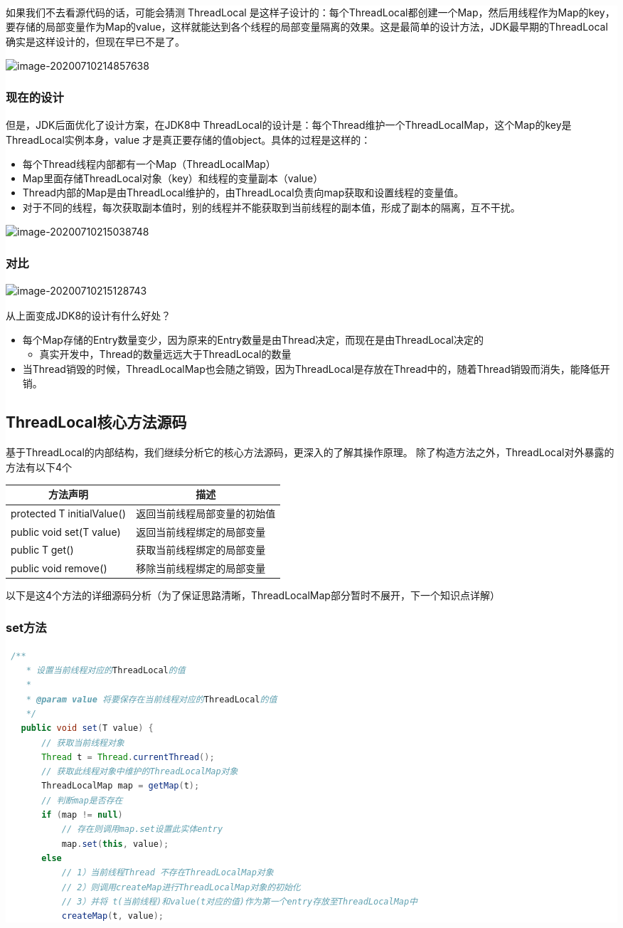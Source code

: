 如果我们不去看源代码的话，可能会猜测 ThreadLocal 是这样子设计的：每个ThreadLocal都创建一个Map，然后用线程作为Map的key，要存储的局部变量作为Map的value，这样就能达到各个线程的局部变量隔离的效果。这是最简单的设计方法，JDK最早期的ThreadLocal确实是这样设计的，但现在早已不是了。

![image-20200710214857638](https://fastly.jsdelivr.net/gh/52chen/imagebed2023@main/uPic/image-20200710214857638.png)

### 现在的设计

但是，JDK后面优化了设计方案，在JDK8中 ThreadLocal的设计是：每个Thread维护一个ThreadLocalMap，这个Map的key是ThreadLocal实例本身，value 才是真正要存储的值object。具体的过程是这样的：

- 每个Thread线程内部都有一个Map（ThreadLocalMap）
- Map里面存储ThreadLocal对象（key）和线程的变量副本（value）
- Thread内部的Map是由ThreadLocal维护的，由ThreadLocal负责向map获取和设置线程的变量值。
- 对于不同的线程，每次获取副本值时，别的线程并不能获取到当前线程的副本值，形成了副本的隔离，互不干扰。

![image-20200710215038748](images/image-20200710215038748.png)

### 对比

![image-20200710215128743](https://fastly.jsdelivr.net/gh/52chen/imagebed2023@main/uPic/image-20200710215128743.png)

从上面变成JDK8的设计有什么好处？

- 每个Map存储的Entry数量变少，因为原来的Entry数量是由Thread决定，而现在是由ThreadLocal决定的
  - 真实开发中，Thread的数量远远大于ThreadLocal的数量
- 当Thread销毁的时候，ThreadLocalMap也会随之销毁，因为ThreadLocal是存放在Thread中的，随着Thread销毁而消失，能降低开销。

## ThreadLocal核心方法源码

基于ThreadLocal的内部结构，我们继续分析它的核心方法源码，更深入的了解其操作原理。
除了构造方法之外，ThreadLocal对外暴露的方法有以下4个

| 方法声明                   | 描述                         |
| -------------------------- | ---------------------------- |
| protected T initialValue() | 返回当前线程局部变量的初始值 |
| public void set(T value)   | 返回当前线程绑定的局部变量   |
| public T get()             | 获取当前线程绑定的局部变量   |
| public void remove()       | 移除当前线程绑定的局部变量   |

以下是这4个方法的详细源码分析（为了保证思路清晰，ThreadLocalMap部分暂时不展开，下一个知识点详解）

### set方法

```java
 /**
    * 设置当前线程对应的ThreadLocal的值
    *
    * @param value 将要保存在当前线程对应的ThreadLocal的值
    */
   public void set(T value) {
       // 获取当前线程对象
       Thread t = Thread.currentThread();
       // 获取此线程对象中维护的ThreadLocalMap对象
       ThreadLocalMap map = getMap(t);
       // 判断map是否存在
       if (map != null)
           // 存在则调用map.set设置此实体entry
           map.set(this, value);
       else
           // 1）当前线程Thread 不存在ThreadLocalMap对象
           // 2）则调用createMap进行ThreadLocalMap对象的初始化
           // 3）并将 t(当前线程)和value(t对应的值)作为第一个entry存放至ThreadLocalMap中
           createMap(t, value);
```